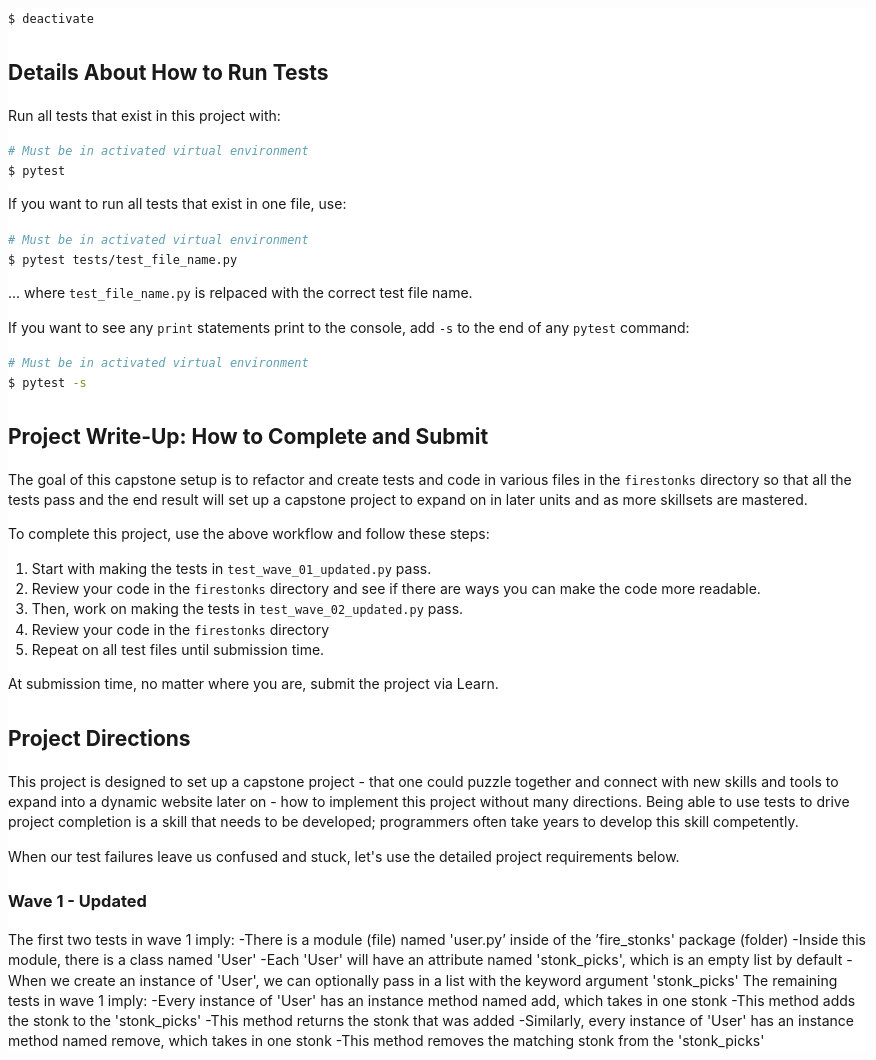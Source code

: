 ```bash
$ deactivate
```

## Details About How to Run Tests
Run all tests that exist in this project with:

```bash
# Must be in activated virtual environment
$ pytest
```

If you want to run all tests that exist in one file, use:

```bash
# Must be in activated virtual environment
$ pytest tests/test_file_name.py
```

... where `test_file_name.py` is relpaced with the correct test file name.

If you want to see any `print` statements print to the console, add `-s` to the end of any `pytest` command:

```bash
# Must be in activated virtual environment
$ pytest -s
```

## Project Write-Up: How to Complete and Submit
The goal of this capstone setup is to refactor and create tests and code in various files in the `firestonks` directory so that all the tests pass and the end result will set up a capstone project to expand on in later units and as more skillsets are mastered.

To complete this project, use the above workflow and follow these steps:

1. Start with making the tests in `test_wave_01_updated.py` pass.
1. Review your code in the `firestonks` directory and see if there are ways you can make the code more readable.
1. Then, work on making the tests in `test_wave_02_updated.py` pass.
1. Review your code in the `firestonks` directory
1. Repeat on all test files until submission time.

At submission time, no matter where you are, submit the project via Learn.

## Project Directions
This project is designed to set up a capstone project - that one could puzzle together and connect with new skills and tools to expand into a dynamic website later on - how to implement this project without many directions. Being able to use tests to drive project completion is a skill that needs to be developed; programmers often take years to develop this skill competently.

When our test failures leave us confused and stuck, let's use the detailed project requirements below.

### Wave 1 - Updated
The first two tests in wave 1 imply:
  -There is a module (file) named 'user.py’ inside of the ’fire_stonks' package (folder)
  -Inside this module, there is a class named 'User'
  -Each 'User' will have an attribute named 'stonk_picks', which is an empty list by default
  -When we create an instance of 'User', we can optionally pass in a list with the keyword argument 'stonk_picks'
The remaining tests in wave 1 imply:
  -Every instance of 'User' has an instance method named add, which takes in one stonk
  -This method adds the stonk to the 'stonk_picks'
  -This method returns the stonk that was added
  -Similarly, every instance of 'User' has an instance method named remove, which takes in one stonk
  -This method removes the matching stonk from the 'stonk_picks'